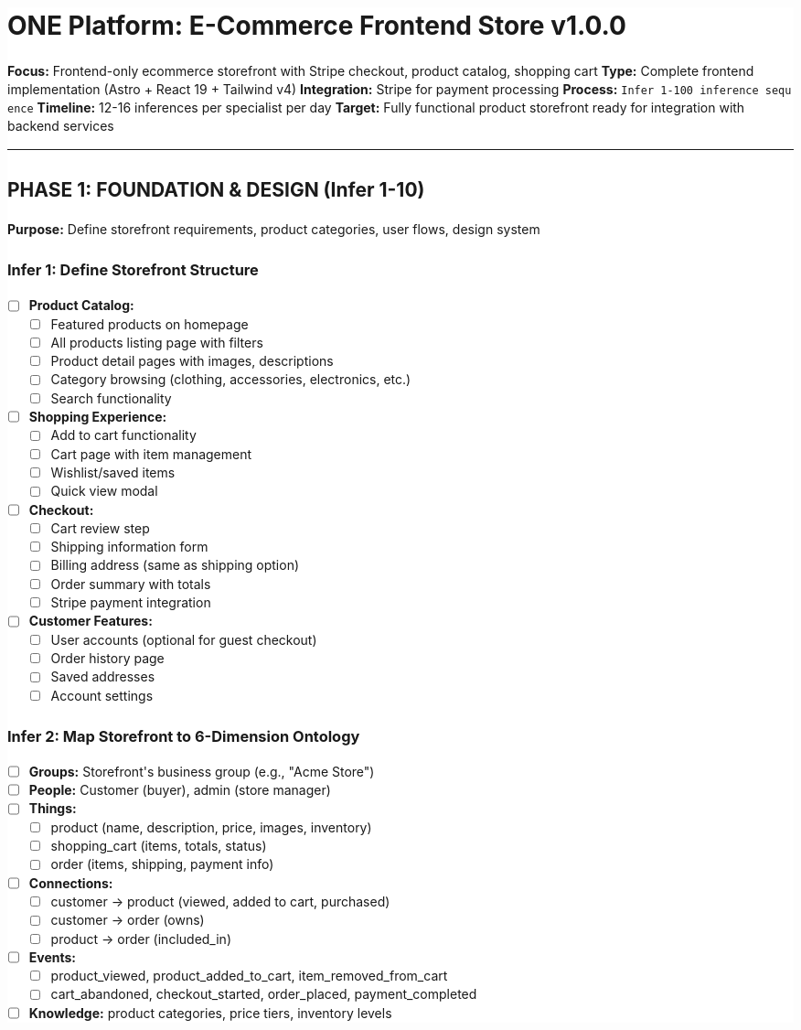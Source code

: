 # ONE Platform: E-Commerce Frontend Store v1.0.0

**Focus:** Frontend-only ecommerce storefront with Stripe checkout, product catalog, shopping cart
**Type:** Complete frontend implementation (Astro + React 19 + Tailwind v4)
**Integration:** Stripe for payment processing
**Process:** `Infer 1-100 inference sequence`
**Timeline:** 12-16 inferences per specialist per day
**Target:** Fully functional product storefront ready for integration with backend services

---

## PHASE 1: FOUNDATION & DESIGN (Infer 1-10)

**Purpose:** Define storefront requirements, product categories, user flows, design system

### Infer 1: Define Storefront Structure
- [ ] **Product Catalog:**
  - [ ] Featured products on homepage
  - [ ] All products listing page with filters
  - [ ] Product detail pages with images, descriptions
  - [ ] Category browsing (clothing, accessories, electronics, etc.)
  - [ ] Search functionality
- [ ] **Shopping Experience:**
  - [ ] Add to cart functionality
  - [ ] Cart page with item management
  - [ ] Wishlist/saved items
  - [ ] Quick view modal
- [ ] **Checkout:**
  - [ ] Cart review step
  - [ ] Shipping information form
  - [ ] Billing address (same as shipping option)
  - [ ] Order summary with totals
  - [ ] Stripe payment integration
- [ ] **Customer Features:**
  - [ ] User accounts (optional for guest checkout)
  - [ ] Order history page
  - [ ] Saved addresses
  - [ ] Account settings

### Infer 2: Map Storefront to 6-Dimension Ontology
- [ ] **Groups:** Storefront's business group (e.g., "Acme Store")
- [ ] **People:** Customer (buyer), admin (store manager)
- [ ] **Things:**
  - [ ] product (name, description, price, images, inventory)
  - [ ] shopping_cart (items, totals, status)
  - [ ] order (items, shipping, payment info)
- [ ] **Connections:**
  - [ ] customer → product (viewed, added to cart, purchased)
  - [ ] customer → order (owns)
  - [ ] product → order (included_in)
- [ ] **Events:**
  - [ ] product_viewed, product_added_to_cart, item_removed_from_cart
  - [ ] cart_abandoned, checkout_started, order_placed, payment_completed
- [ ] **Knowledge:** product categories, price tiers, inventory levels
